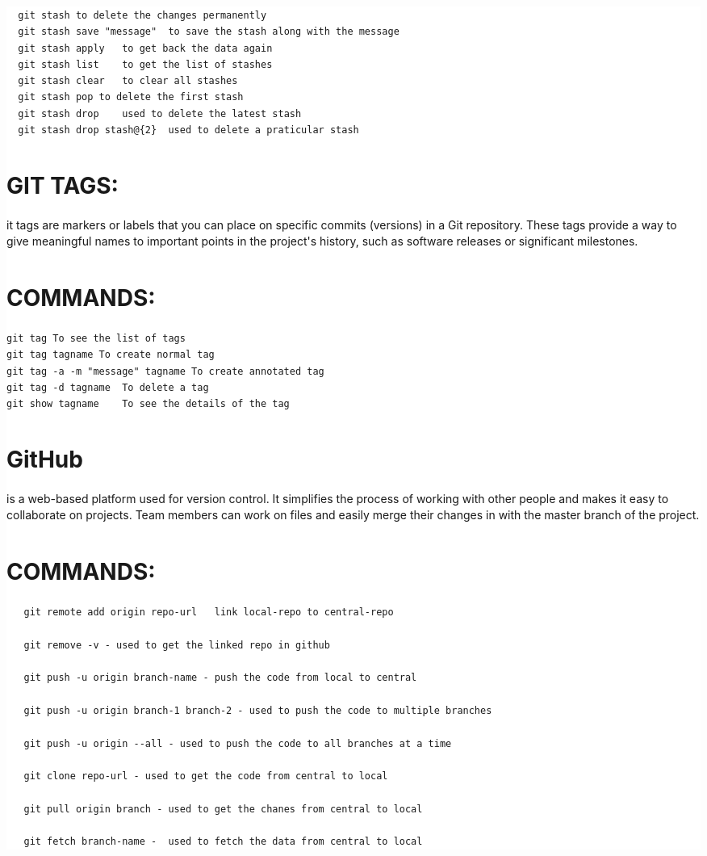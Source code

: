       git stash	to delete the changes permanently
      git stash save "message"	to save the stash along with the message
      git stash apply	to get back the data again
      git stash list	to get the list of stashes
      git stash clear	to clear all stashes
      git stash pop	to delete the first stash
      git stash drop	used to delete the latest stash
      git stash drop stash@{2}	used to delete a praticular stash



# GIT TAGS:
it tags are markers or labels that you can place on specific commits (versions) in a Git repository. These tags provide a way to give meaningful names to important points in the project's history, such as software releases or significant milestones.



# COMMANDS:
 

    git tag	To see the list of tags
    git tag tagname	To create normal tag
    git tag -a -m "message" tagname	To create annotated tag
    git tag -d tagname	To delete a tag
    git show tagname	To see the details of the tag

# GitHub 

is a web-based platform used for version control.
It simplifies the process of working with other people and makes it easy to collaborate on projects.
Team members can work on files and easily merge their changes in with the master branch of the project.


# COMMANDS:
 

       git remote add origin repo-url	link local-repo to central-repo
       
       git remove -v - used to get the linked repo in github
       
       git push -u origin branch-name -	push the code from local to central
       
       git push -u origin branch-1 branch-2 - used to push the code to multiple branches
       
       git push -u origin --all - used to push the code to all branches at a time

       git clone repo-url -	used to get the code from central to local
       
       git pull origin branch -	used to get the chanes from central to local
       
       git fetch branch-name -	used to fetch the data from central to local
       